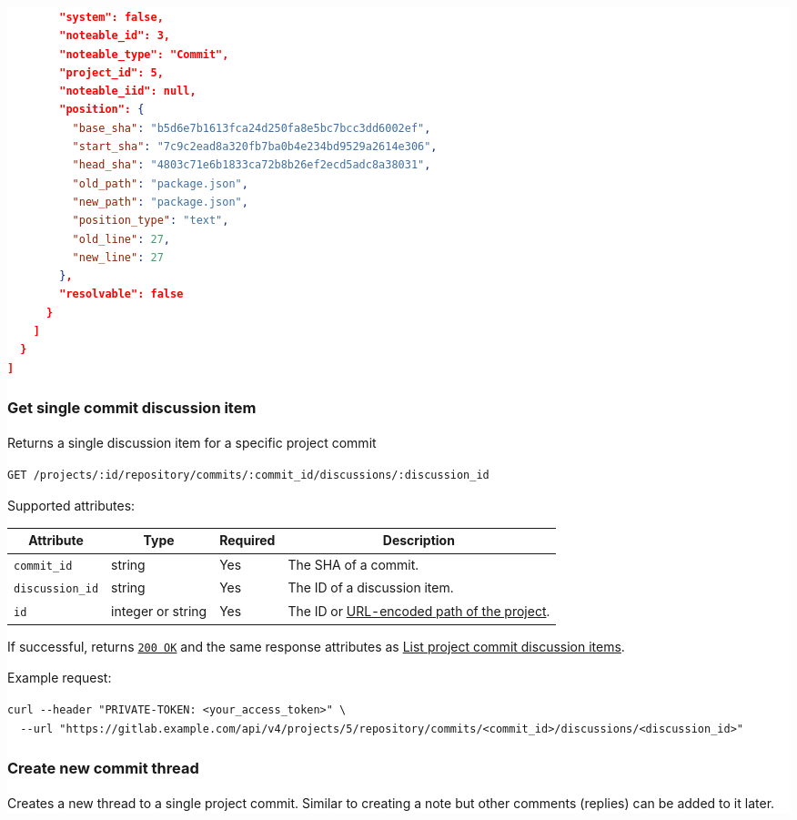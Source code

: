 ```json
        "system": false,
        "noteable_id": 3,
        "noteable_type": "Commit",
        "project_id": 5,
        "noteable_iid": null,
        "position": {
          "base_sha": "b5d6e7b1613fca24d250fa8e5bc7bcc3dd6002ef",
          "start_sha": "7c9c2ead8a320fb7ba0b4e234bd9529a2614e306",
          "head_sha": "4803c71e6b1833ca72b8b26ef2ecd5adc8a38031",
          "old_path": "package.json",
          "new_path": "package.json",
          "position_type": "text",
          "old_line": 27,
          "new_line": 27
        },
        "resolvable": false
      }
    ]
  }
]
```

### Get single commit discussion item

Returns a single discussion item for a specific project commit

```plaintext
GET /projects/:id/repository/commits/:commit_id/discussions/:discussion_id
```

Supported attributes:

| Attribute       | Type              | Required | Description |
|-----------------|-------------------|----------|-------------|
| `commit_id`     | string            | Yes      | The SHA of a commit. |
| `discussion_id` | string            | Yes      | The ID of a discussion item. |
| `id`            | integer or string | Yes      | The ID or [URL-encoded path of the project](rest/_index.md#namespaced-paths). |

If successful, returns [`200 OK`](rest/troubleshooting.md#status-codes) and the same response attributes as [List project commit discussion items](#list-project-commit-discussion-items).

Example request:

```shell
curl --header "PRIVATE-TOKEN: <your_access_token>" \
  --url "https://gitlab.example.com/api/v4/projects/5/repository/commits/<commit_id>/discussions/<discussion_id>"
```

### Create new commit thread

Creates a new thread to a single project commit. Similar to creating
a note but other comments (replies) can be added to it later.
